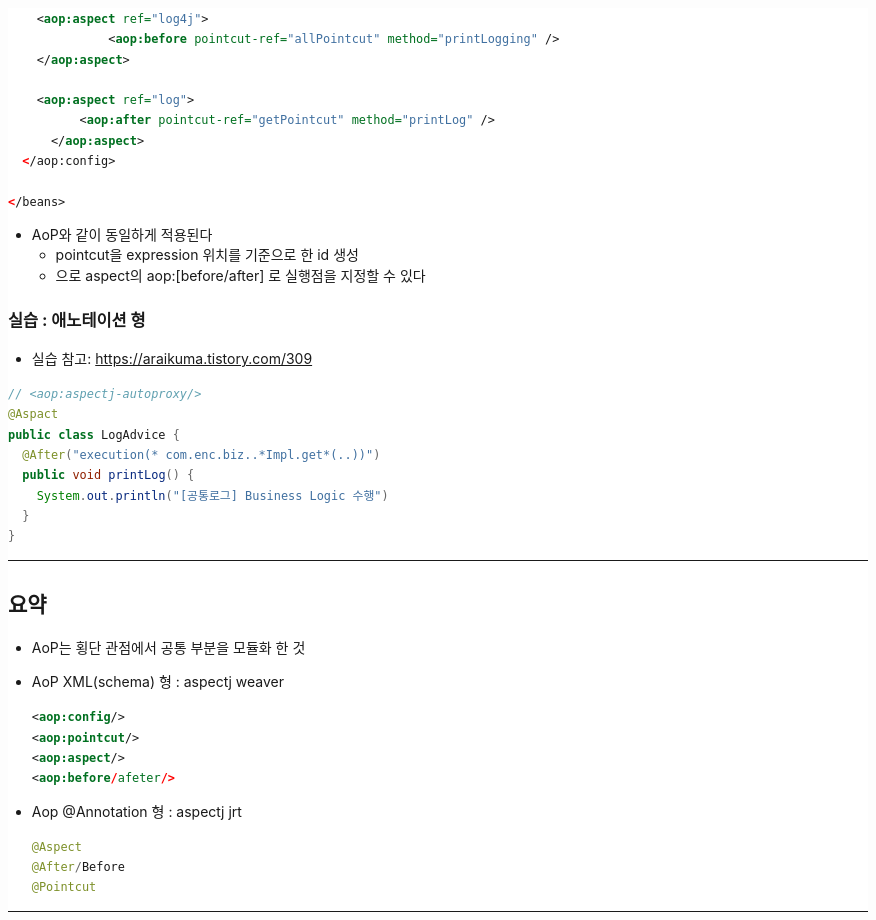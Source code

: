   ```xml
      <aop:aspect ref="log4j">		
  				<aop:before pointcut-ref="allPointcut" method="printLogging" />
      </aop:aspect> 	
  	     
      <aop:aspect ref="log">
  			<aop:after pointcut-ref="getPointcut" method="printLog" />
  		</aop:aspect> 
  	</aop:config>
    
  </beans>
  ```

  * AoP와 같이 동일하게 적용된다 
    * pointcut을 expression 위치를 기준으로 한 id 생성
    * 으로 aspect의 aop:[before/after] 로 실행점을 지정할 수 있다

### 실습 : 애노테이션 형

* 실습 참고: https://araikuma.tistory.com/309

```java
// <aop:aspectj-autoproxy/>
@Aspact
public class LogAdvice {
  @After("execution(* com.enc.biz..*Impl.get*(..))")
  public void printLog() {
    System.out.println("[공통로그] Business Logic 수행")
  }
}
```

---

## 요약

* AoP는 횡단 관점에서 공통 부분을 모듈화 한 것

* AoP XML(schema) 형 : aspectj weaver

  ```xml
  <aop:config/>
  <aop:pointcut/>
  <aop:aspect/>
  <aop:before/afeter/>
  ```

* Aop @Annotation 형 : aspectj jrt

  ```java
  @Aspect
  @After/Before
  @Pointcut
  ```

---
